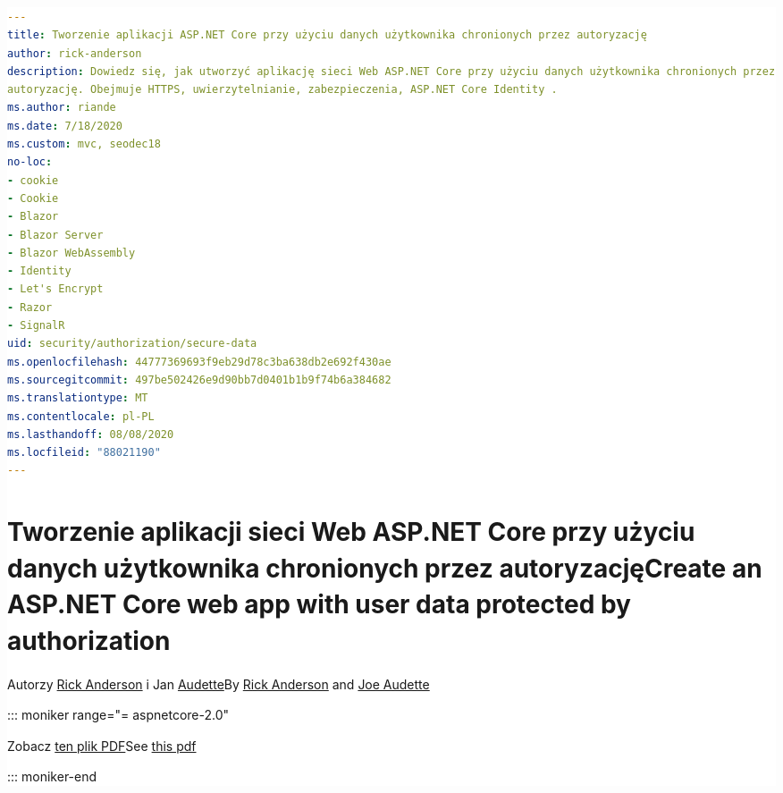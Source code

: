 ```yaml
---
title: Tworzenie aplikacji ASP.NET Core przy użyciu danych użytkownika chronionych przez autoryzację
author: rick-anderson
description: Dowiedz się, jak utworzyć aplikację sieci Web ASP.NET Core przy użyciu danych użytkownika chronionych przez autoryzację. Obejmuje HTTPS, uwierzytelnianie, zabezpieczenia, ASP.NET Core Identity .
ms.author: riande
ms.date: 7/18/2020
ms.custom: mvc, seodec18
no-loc:
- cookie
- Cookie
- Blazor
- Blazor Server
- Blazor WebAssembly
- Identity
- Let's Encrypt
- Razor
- SignalR
uid: security/authorization/secure-data
ms.openlocfilehash: 44777369693f9eb29d78c3ba638db2e692f430ae
ms.sourcegitcommit: 497be502426e9d90bb7d0401b1b9f74b6a384682
ms.translationtype: MT
ms.contentlocale: pl-PL
ms.lasthandoff: 08/08/2020
ms.locfileid: "88021190"
---
```

# <a name="create-an-aspnet-core-web-app-with-user-data-protected-by-authorization"></a><span data-ttu-id="d1e39-104">Tworzenie aplikacji sieci Web ASP.NET Core przy użyciu danych użytkownika chronionych przez autoryzację</span><span class="sxs-lookup"><span data-stu-id="d1e39-104">Create an ASP.NET Core web app with user data protected by authorization</span></span>

<span data-ttu-id="d1e39-105">Autorzy [Rick Anderson](https://twitter.com/RickAndMSFT) i Jan [Audette](https://twitter.com/joeaudette)</span><span class="sxs-lookup"><span data-stu-id="d1e39-105">By [Rick Anderson](https://twitter.com/RickAndMSFT) and [Joe Audette](https://twitter.com/joeaudette)</span></span>

::: moniker range="= aspnetcore-2.0"

<span data-ttu-id="d1e39-106">Zobacz [ten plik PDF](https://webpifeed.blob.core.windows.net/webpifeed/Partners/asp.net_repo_pdf_July16_18.pdf)</span><span class="sxs-lookup"><span data-stu-id="d1e39-106">See [this pdf](https://webpifeed.blob.core.windows.net/webpifeed/Partners/asp.net_repo_pdf_July16_18.pdf)</span></span>

::: moniker-end
